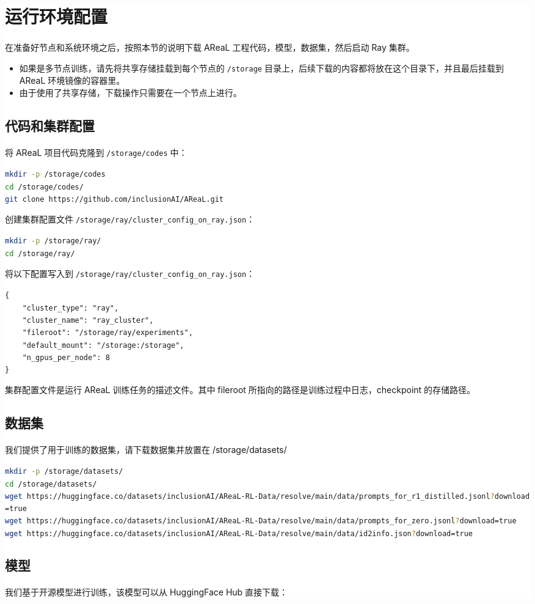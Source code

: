 
# 运行环境配置
在准备好节点和系统环境之后，按照本节的说明下载 AReaL 工程代码，模型，数据集，然后启动 Ray 集群。

- 如果是多节点训练，请先将共享存储挂载到每个节点的 `/storage` 目录上，后续下载的内容都将放在这个目录下，并且最后挂载到 AReaL 环境镜像的容器里。
- 由于使用了共享存储，下载操作只需要在一个节点上进行。

## 代码和集群配置
将 AReaL 项目代码克隆到 `/storage/codes` 中：


```bash
mkdir -p /storage/codes
cd /storage/codes/
git clone https://github.com/inclusionAI/AReaL.git
```

创建集群配置文件 `/storage/ray/cluster_config_on_ray.json`：
```bash
mkdir -p /storage/ray/
cd /storage/ray/
```

将以下配置写入到 `/storage/ray/cluster_config_on_ray.json`：

```
{
    "cluster_type": "ray",
    "cluster_name": "ray_cluster",
    "fileroot": "/storage/ray/experiments",
    "default_mount": "/storage:/storage",
    "n_gpus_per_node": 8
}
```

集群配置文件是运行 AReaL 训练任务的描述文件。其中 fileroot 所指向的路径是训练过程中日志，checkpoint 的存储路径。

## 数据集

我们提供了用于训练的数据集，请下载数据集并放置在 /storage/datasets/
```bash
mkdir -p /storage/datasets/
cd /storage/datasets/
wget https://huggingface.co/datasets/inclusionAI/AReaL-RL-Data/resolve/main/data/prompts_for_r1_distilled.jsonl?download=true
wget https://huggingface.co/datasets/inclusionAI/AReaL-RL-Data/resolve/main/data/prompts_for_zero.jsonl?download=true
wget https://huggingface.co/datasets/inclusionAI/AReaL-RL-Data/resolve/main/data/id2info.json?download=true
```

## 模型
我们基于开源模型进行训练，该模型可以从 HuggingFace Hub 直接下载：
